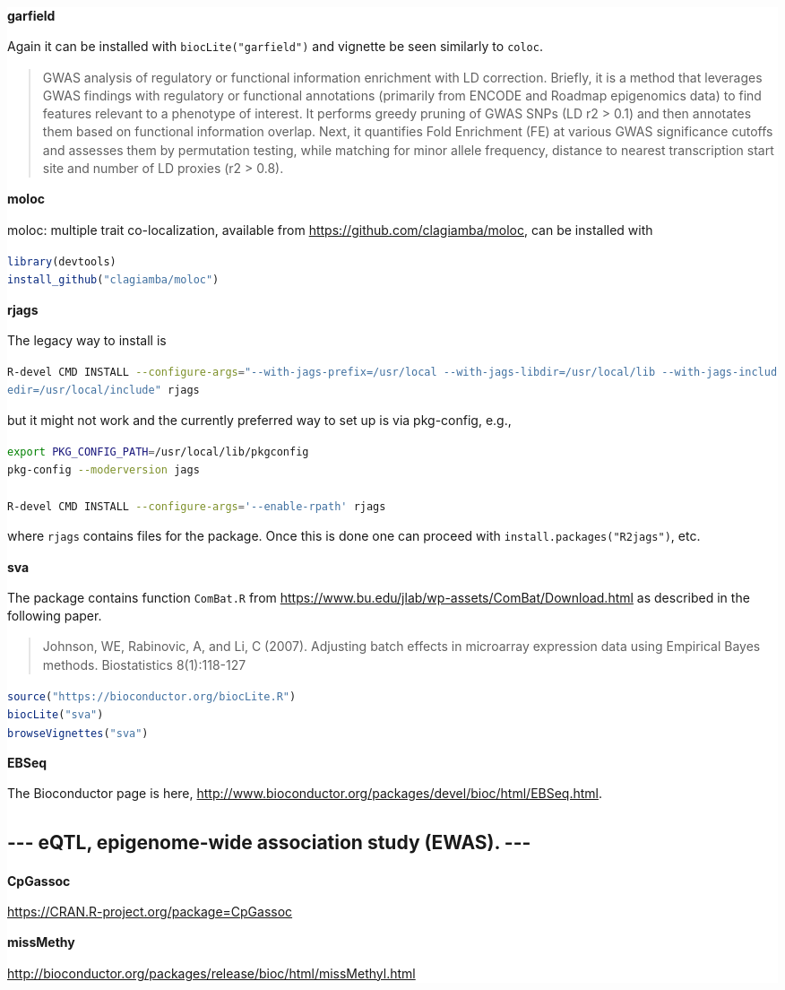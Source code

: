 **garfield**

Again it can be installed with `biocLite("garfield")` and vignette be seen similarly to `coloc`.

> GWAS analysis of regulatory or functional information enrichment with LD correction. Briefly, it is a method that leverages GWAS findings with regulatory or 
> functional annotations (primarily from ENCODE and Roadmap epigenomics data) to find features relevant to a phenotype of interest. It performs greedy pruning of 
> GWAS SNPs (LD r2 > 0.1) and then annotates them based on functional information overlap. Next, it quantifies Fold Enrichment (FE) at various GWAS significance 
> cutoffs and assesses them by permutation testing, while matching for minor allele frequency, distance to nearest transcription start site and number of LD 
> proxies (r2 > 0.8).

**moloc**

moloc: multiple trait co-localization, available from https://github.com/clagiamba/moloc, can be installed with
```r
library(devtools)
install_github("clagiamba/moloc")
```

**rjags**

The legacy way to install is 
```bash
R-devel CMD INSTALL --configure-args="--with-jags-prefix=/usr/local --with-jags-libdir=/usr/local/lib --with-jags-includedir=/usr/local/include" rjags
```
but it might not work and the currently preferred way to set up is via pkg-config, e.g.,
```bash
export PKG_CONFIG_PATH=/usr/local/lib/pkgconfig
pkg-config --moderversion jags

R-devel CMD INSTALL --configure-args='--enable-rpath' rjags
```
where `rjags` contains files for the package. Once this is done one can proceed with `install.packages("R2jags")`, etc.

**sva**

The package contains function ```ComBat.R``` from https://www.bu.edu/jlab/wp-assets/ComBat/Download.html as described in the following paper.

> Johnson, WE, Rabinovic, A, and Li, C (2007). Adjusting batch effects in microarray expression data using Empirical Bayes methods. Biostatistics 8(1):118-127
```r
source("https://bioconductor.org/biocLite.R")
biocLite("sva")
browseVignettes("sva")
```

**EBSeq**

The Bioconductor page is here, http://www.bioconductor.org/packages/devel/bioc/html/EBSeq.html.

## --- eQTL, epigenome-wide association study (EWAS). ---

**CpGassoc**

https://CRAN.R-project.org/package=CpGassoc

**missMethy**

http://bioconductor.org/packages/release/bioc/html/missMethyl.html
